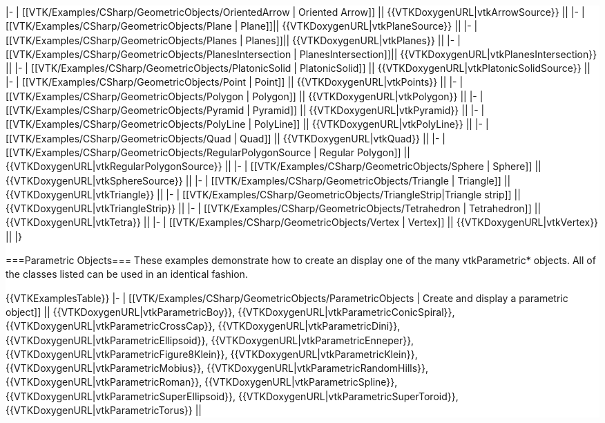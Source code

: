 |-
| [[VTK/Examples/CSharp/GeometricObjects/OrientedArrow | Oriented Arrow]] || {{VTKDoxygenURL|vtkArrowSource}} ||
|-
| [[VTK/Examples/CSharp/GeometricObjects/Plane | Plane]]|| {{VTKDoxygenURL|vtkPlaneSource}} ||
|-
| [[VTK/Examples/CSharp/GeometricObjects/Planes | Planes]]|| {{VTKDoxygenURL|vtkPlanes}} ||
|-
| [[VTK/Examples/CSharp/GeometricObjects/PlanesIntersection | PlanesIntersection]]|| {{VTKDoxygenURL|vtkPlanesIntersection}} ||
|-
| [[VTK/Examples/CSharp/GeometricObjects/PlatonicSolid | PlatonicSolid]] || {{VTKDoxygenURL|vtkPlatonicSolidSource}} ||
|-
| [[VTK/Examples/CSharp/GeometricObjects/Point | Point]] || {{VTKDoxygenURL|vtkPoints}} ||
|-
| [[VTK/Examples/CSharp/GeometricObjects/Polygon | Polygon]] || {{VTKDoxygenURL|vtkPolygon}} ||
|-
| [[VTK/Examples/CSharp/GeometricObjects/Pyramid | Pyramid]] || {{VTKDoxygenURL|vtkPyramid}} ||
|-
| [[VTK/Examples/CSharp/GeometricObjects/PolyLine | PolyLine]] || {{VTKDoxygenURL|vtkPolyLine}} ||
|-
| [[VTK/Examples/CSharp/GeometricObjects/Quad | Quad]] || {{VTKDoxygenURL|vtkQuad}} ||
|-
| [[VTK/Examples/CSharp/GeometricObjects/RegularPolygonSource | Regular Polygon]] || {{VTKDoxygenURL|vtkRegularPolygonSource}} ||
|-
| [[VTK/Examples/CSharp/GeometricObjects/Sphere | Sphere]] || {{VTKDoxygenURL|vtkSphereSource}} ||
|-
| [[VTK/Examples/CSharp/GeometricObjects/Triangle | Triangle]] || {{VTKDoxygenURL|vtkTriangle}} ||
|-
| [[VTK/Examples/CSharp/GeometricObjects/TriangleStrip|Triangle strip]] || {{VTKDoxygenURL|vtkTriangleStrip}} || 
|-
| [[VTK/Examples/CSharp/GeometricObjects/Tetrahedron | Tetrahedron]] || {{VTKDoxygenURL|vtkTetra}} ||
|-
| [[VTK/Examples/CSharp/GeometricObjects/Vertex | Vertex]] || {{VTKDoxygenURL|vtkVertex}} ||
|}</p>
<p>===Parametric Objects===
These examples demonstrate how to create an display one of the many vtkParametric* objects. All of the classes listed can be used in an identical fashion.</p>
<p>{{VTKExamplesTable}}
|-
| [[VTK/Examples/CSharp/GeometricObjects/ParametricObjects | Create and display a parametric object]] || {{VTKDoxygenURL|vtkParametricBoy}}, {{VTKDoxygenURL|vtkParametricConicSpiral}}, {{VTKDoxygenURL|vtkParametricCrossCap}}, {{VTKDoxygenURL|vtkParametricDini}}, {{VTKDoxygenURL|vtkParametricEllipsoid}}, {{VTKDoxygenURL|vtkParametricEnneper}}, {{VTKDoxygenURL|vtkParametricFigure8Klein}}, {{VTKDoxygenURL|vtkParametricKlein}}, {{VTKDoxygenURL|vtkParametricMobius}}, {{VTKDoxygenURL|vtkParametricRandomHills}}, {{VTKDoxygenURL|vtkParametricRoman}}, {{VTKDoxygenURL|vtkParametricSpline}}, {{VTKDoxygenURL|vtkParametricSuperEllipsoid}}, {{VTKDoxygenURL|vtkParametricSuperToroid}}, {{VTKDoxygenURL|vtkParametricTorus}} ||